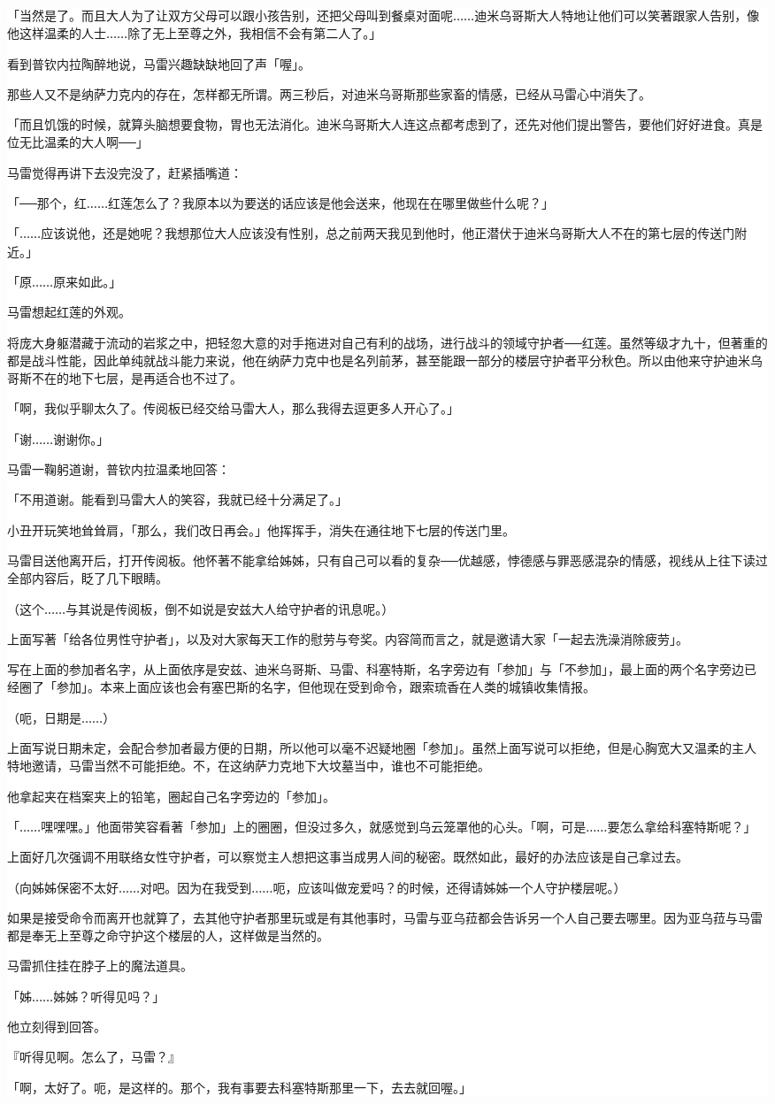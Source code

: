 「当然是了。而且大人为了让双方父母可以跟小孩告别，还把父母叫到餐桌对面呢……迪米乌哥斯大人特地让他们可以笑著跟家人告别，像他这样温柔的人士……除了无上至尊之外，我相信不会有第二人了。」

看到普钦内拉陶醉地说，马雷兴趣缺缺地回了声「喔」。

那些人又不是纳萨力克内的存在，怎样都无所谓。两三秒后，对迪米乌哥斯那些家畜的情感，已经从马雷心中消失了。

「而且饥饿的时候，就算头脑想要食物，胃也无法消化。迪米乌哥斯大人连这点都考虑到了，还先对他们提出警告，要他们好好进食。真是位无比温柔的大人啊──」

马雷觉得再讲下去没完没了，赶紧插嘴道：

「──那个，红……红莲怎么了？我原本以为要送的话应该是他会送来，他现在在哪里做些什么呢？」

「……应该说他，还是她呢？我想那位大人应该没有性别，总之前两天我见到他时，他正潜伏于迪米乌哥斯大人不在的第七层的传送门附近。」

「原……原来如此。」

马雷想起红莲的外观。

将庞大身躯潜藏于流动的岩浆之中，把轻忽大意的对手拖进对自己有利的战场，进行战斗的领域守护者──红莲。虽然等级才九十，但著重的都是战斗性能，因此单纯就战斗能力来说，他在纳萨力克中也是名列前茅，甚至能跟一部分的楼层守护者平分秋色。所以由他来守护迪米乌哥斯不在的地下七层，是再适合也不过了。

「啊，我似乎聊太久了。传阅板已经交给马雷大人，那么我得去逗更多人开心了。」

「谢……谢谢你。」

马雷一鞠躬道谢，普钦内拉温柔地回答：

「不用道谢。能看到马雷大人的笑容，我就已经十分满足了。」

小丑开玩笑地耸耸肩，「那么，我们改日再会。」他挥挥手，消失在通往地下七层的传送门里。

马雷目送他离开后，打开传阅板。他怀著不能拿给姊姊，只有自己可以看的复杂──优越感，悖德感与罪恶感混杂的情感，视线从上往下读过全部内容后，眨了几下眼睛。

（这个……与其说是传阅板，倒不如说是安兹大人给守护者的讯息呢。）

上面写著「给各位男性守护者」，以及对大家每天工作的慰劳与夸奖。内容简而言之，就是邀请大家「一起去洗澡消除疲劳」。

写在上面的参加者名字，从上面依序是安兹、迪米乌哥斯、马雷、科塞特斯，名字旁边有「参加」与「不参加」，最上面的两个名字旁边已经圈了「参加」。本来上面应该也会有塞巴斯的名字，但他现在受到命令，跟索琉香在人类的城镇收集情报。

（呃，日期是……）

上面写说日期未定，会配合参加者最方便的日期，所以他可以毫不迟疑地圈「参加」。虽然上面写说可以拒绝，但是心胸宽大又温柔的主人特地邀请，马雷当然不可能拒绝。不，在这纳萨力克地下大坟墓当中，谁也不可能拒绝。

他拿起夹在档案夹上的铅笔，圈起自己名字旁边的「参加」。

「……嘿嘿嘿。」他面带笑容看著「参加」上的圈圈，但没过多久，就感觉到乌云笼罩他的心头。「啊，可是……要怎么拿给科塞特斯呢？」

上面好几次强调不用联络女性守护者，可以察觉主人想把这事当成男人间的秘密。既然如此，最好的办法应该是自己拿过去。

（向姊姊保密不太好……对吧。因为在我受到……呃，应该叫做宠爱吗？的时候，还得请姊姊一个人守护楼层呢。）

如果是接受命令而离开也就算了，去其他守护者那里玩或是有其他事时，马雷与亚乌菈都会告诉另一个人自己要去哪里。因为亚乌菈与马雷都是奉无上至尊之命守护这个楼层的人，这样做是当然的。

马雷抓住挂在脖子上的魔法道具。

「姊……姊姊？听得见吗？」

他立刻得到回答。

『听得见啊。怎么了，马雷？』

「啊，太好了。呃，是这样的。那个，我有事要去科塞特斯那里一下，去去就回喔。」
